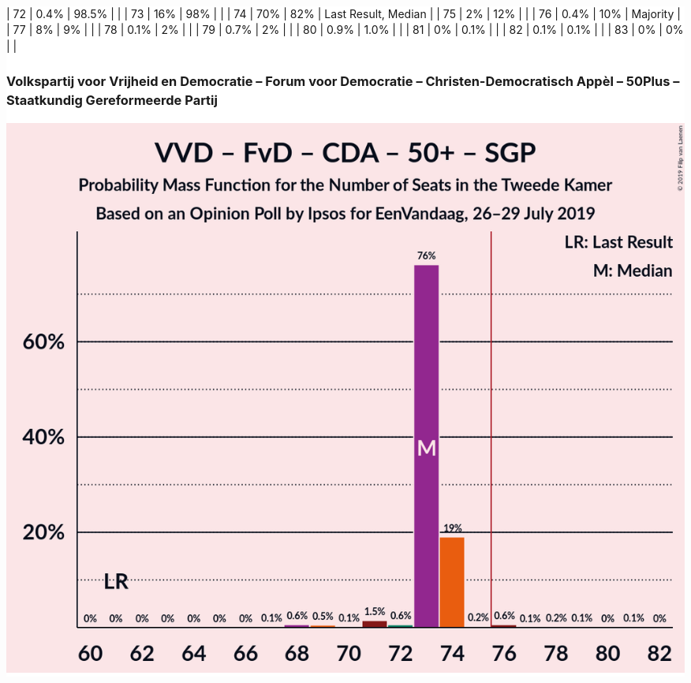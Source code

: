 | 72 | 0.4% | 98.5% |  |
| 73 | 16% | 98% |  |
| 74 | 70% | 82% | Last Result, Median |
| 75 | 2% | 12% |  |
| 76 | 0.4% | 10% | Majority |
| 77 | 8% | 9% |  |
| 78 | 0.1% | 2% |  |
| 79 | 0.7% | 2% |  |
| 80 | 0.9% | 1.0% |  |
| 81 | 0% | 0.1% |  |
| 82 | 0.1% | 0.1% |  |
| 83 | 0% | 0% |  |

### Volkspartij voor Vrijheid en Democratie – Forum voor Democratie – Christen-Democratisch Appèl – 50Plus – Staatkundig Gereformeerde Partij

![Graph with seats probability mass function not yet produced](2019-07-29-Ipsos-coalitions-seats-pmf-vvd–fvd–cda–50–sgp.png "Seats Probability Mass Function")
